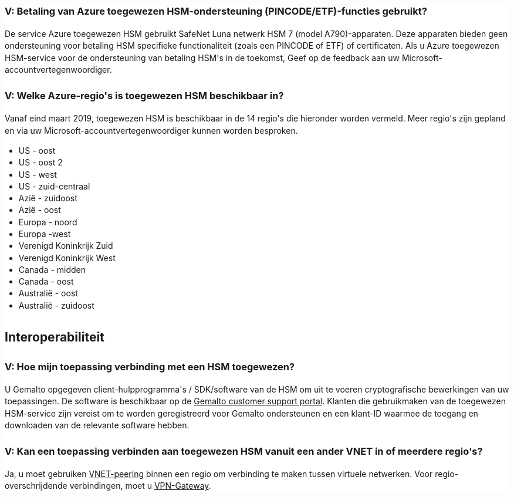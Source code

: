 ### <a name="q-does-azure-dedicated-hsm-support-payment-pinetf-features"></a>V: Betaling van Azure toegewezen HSM-ondersteuning (PINCODE/ETF)-functies gebruikt?

De service Azure toegewezen HSM gebruikt SafeNet Luna netwerk HSM 7 (model A790)-apparaten. Deze apparaten bieden geen ondersteuning voor betaling HSM specifieke functionaliteit (zoals een PINCODE of ETF) of certificaten. Als u Azure toegewezen HSM-service voor de ondersteuning van betaling HSM's in de toekomst, Geef op de feedback aan uw Microsoft-accountvertegenwoordiger.

### <a name="q-which-azure-regions-is-dedicated-hsm-available-in"></a>V: Welke Azure-regio's is toegewezen HSM beschikbaar in?

Vanaf eind maart 2019, toegewezen HSM is beschikbaar in de 14 regio's die hieronder worden vermeld. Meer regio's zijn gepland en via uw Microsoft-accountvertegenwoordiger kunnen worden besproken.

* US - oost
* US - oost 2
* US - west
* US - zuid-centraal
* Azië - zuidoost
* Azië - oost
* Europa - noord
* Europa -west
* Verenigd Koninkrijk Zuid
* Verenigd Koninkrijk West
* Canada - midden
* Canada - oost
* Australië - oost
* Australië - zuidoost

## <a name="interoperability"></a>Interoperabiliteit

### <a name="q-how-does-my-application-connect-to-a-dedicated-hsm"></a>V: Hoe mijn toepassing verbinding met een HSM toegewezen?

U Gemalto opgegeven client-hulpprogramma's / SDK/software van de HSM om uit te voeren cryptografische bewerkingen van uw toepassingen. De software is beschikbaar op de [Gemalto customer support portal](https://supportportal.gemalto.com/csm/). Klanten die gebruikmaken van de toegewezen HSM-service zijn vereist om te worden geregistreerd voor Gemalto ondersteunen en een klant-ID waarmee de toegang en downloaden van de relevante software hebben.

### <a name="q-can-an-application-connect-to-dedicated-hsm-from-a-different-vnet-in-or-across-regions"></a>V: Kan een toepassing verbinden aan toegewezen HSM vanuit een ander VNET in of meerdere regio's?

Ja, u moet gebruiken [VNET-peering](../virtual-network/virtual-network-peering-overview.md) binnen een regio om verbinding te maken tussen virtuele netwerken. Voor regio-overschrijdende verbindingen, moet u [VPN-Gateway](../vpn-gateway/vpn-gateway-about-vpngateways.md).

